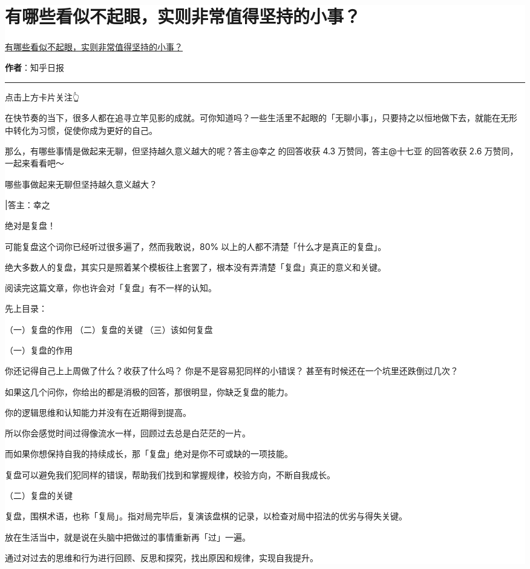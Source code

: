 # 有哪些看似不起眼，实则非常值得坚持的小事？

[有哪些看似不起眼，实则非常值得坚持的小事？](https://mp.weixin.qq.com/s/A5IwN1iBgCGyMlry1mirCQ)

**作者**：知乎日报

---

点击上方卡片关注👆

在快节奏的当下，很多人都在追寻立竿见影的成就。可你知道吗？一些生活里不起眼的「无聊小事」，只要持之以恒地做下去，就能在无形中转化为习惯，促使你成为更好的自己。

那么，有哪些事情是做起来无聊，但坚持越久意义越大的呢？答主@幸之 的回答收获 4.3 万赞同，答主@十七亚 的回答收获 2.6 万赞同，一起来看看吧～




哪些事做起来无聊但坚持越久意义越大？




|答主：幸之

绝对是复盘！

可能复盘这个词你已经听过很多遍了，然而我敢说，80% 以上的人都不清楚「什么才是真正的复盘」。

绝大多数人的复盘，其实只是照着某个模板往上套罢了，根本没有弄清楚「复盘」真正的意义和关键。

阅读完这篇文章，你也许会对「复盘」有不一样的认知。

先上目录：

（一）复盘的作用
（二）复盘的关键
（三）该如何复盘




（一）复盘的作用

你还记得自己上上周做了什么？收获了什么吗？
你是不是容易犯同样的小错误？
甚至有时候还在一个坑里还跌倒过几次？

如果这几个问你，你给出的都是消极的回答，那很明显，你缺乏复盘的能力。

你的逻辑思维和认知能力并没有在近期得到提高。

所以你会感觉时间过得像流水一样，回顾过去总是白茫茫的一片。

而如果你想保持自我的持续成长，那「复盘」绝对是你不可或缺的一项技能。

复盘可以避免我们犯同样的错误，帮助我们找到和掌握规律，校验方向，不断自我成长。

（二）复盘的关键

复盘，围棋术语，也称「复局」。指对局完毕后，复演该盘棋的记录，以检查对局中招法的优劣与得失关键。

放在生活当中，就是说在头脑中把做过的事情重新再「过」一遍。

通过对过去的思维和行为进行回顾、反思和探究，找出原因和规律，实现自我提升。
